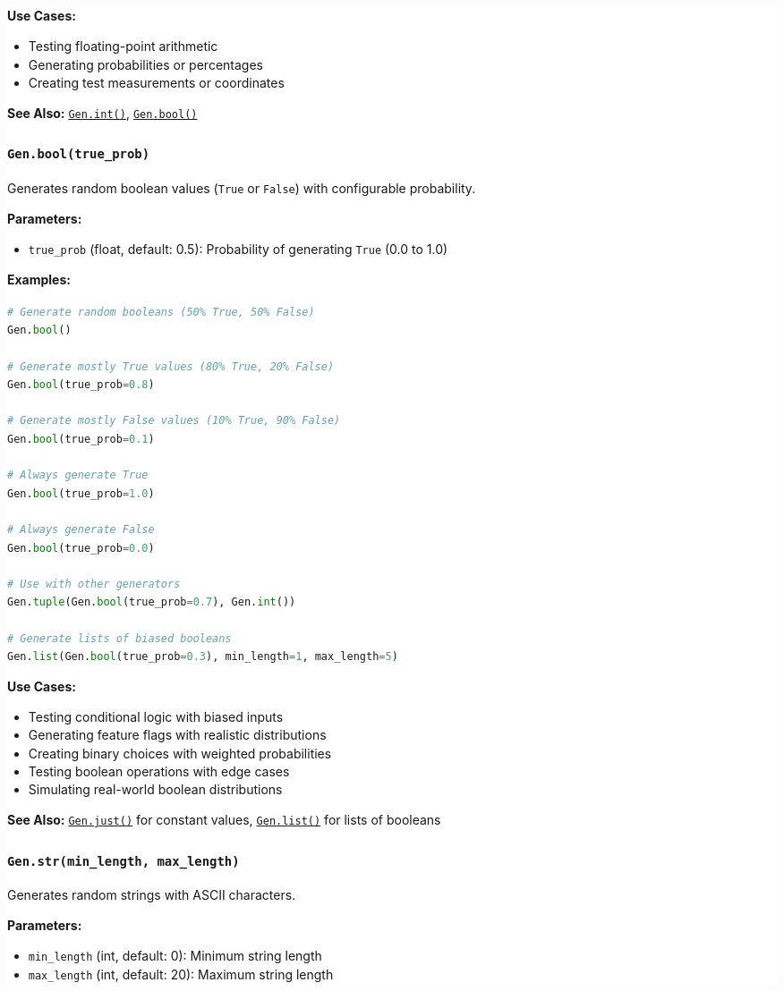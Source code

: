 **Use Cases:**
- Testing floating-point arithmetic
- Generating probabilities or percentages
- Creating test measurements or coordinates

**See Also:** [`Gen.int()`](#genintmin_value-max_value), [`Gen.bool()`](#genbooltrue_prob)

### `Gen.bool(true_prob)`

Generates random boolean values (`True` or `False`) with configurable probability.

**Parameters:**
- `true_prob` (float, default: 0.5): Probability of generating `True` (0.0 to 1.0)

**Examples:**
```python
# Generate random booleans (50% True, 50% False)
Gen.bool()

# Generate mostly True values (80% True, 20% False)
Gen.bool(true_prob=0.8)

# Generate mostly False values (10% True, 90% False)
Gen.bool(true_prob=0.1)

# Always generate True
Gen.bool(true_prob=1.0)

# Always generate False
Gen.bool(true_prob=0.0)

# Use with other generators
Gen.tuple(Gen.bool(true_prob=0.7), Gen.int())

# Generate lists of biased booleans
Gen.list(Gen.bool(true_prob=0.3), min_length=1, max_length=5)
```

**Use Cases:**
- Testing conditional logic with biased inputs
- Generating feature flags with realistic distributions
- Creating binary choices with weighted probabilities
- Testing boolean operations with edge cases
- Simulating real-world boolean distributions

**See Also:** [`Gen.just()`](#genjustvalue) for constant values, [`Gen.list()`](#genlistelement_gen-min_length-max_length) for lists of booleans

### `Gen.str(min_length, max_length)`

Generates random strings with ASCII characters.

**Parameters:**
- `min_length` (int, default: 0): Minimum string length
- `max_length` (int, default: 20): Maximum string length
